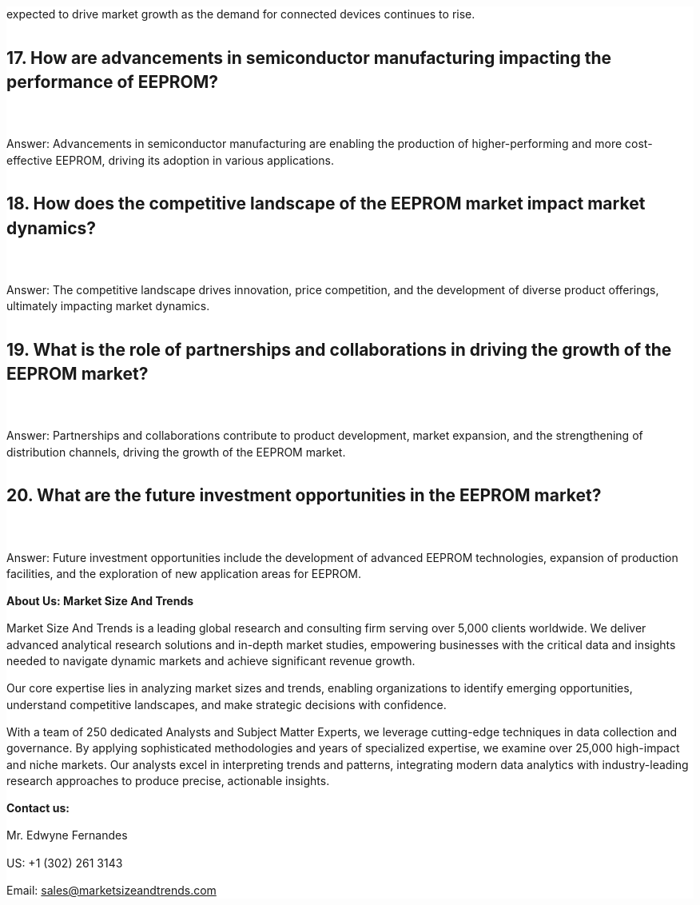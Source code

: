expected to drive market growth as the demand for connected devices continues to rise.</p><h2>17. How are advancements in semiconductor manufacturing impacting the performance of EEPROM?</h2><p>&nbsp;</p><p>Answer: Advancements in semiconductor manufacturing are enabling the production of higher-performing and more cost-effective EEPROM, driving its adoption in various applications.</p><h2>18. How does the competitive landscape of the EEPROM market impact market dynamics?</h2><p>&nbsp;</p><p>Answer: The competitive landscape drives innovation, price competition, and the development of diverse product offerings, ultimately impacting market dynamics.</p><h2>19. What is the role of partnerships and collaborations in driving the growth of the EEPROM market?</h2><p>&nbsp;</p><p>Answer: Partnerships and collaborations contribute to product development, market expansion, and the strengthening of distribution channels, driving the growth of the EEPROM market.</p><h2>20. What are the future investment opportunities in the EEPROM market?</h2><p>&nbsp;</p><p>Answer: Future investment opportunities include the development of advanced EEPROM technologies, expansion of production facilities, and the exploration of new application areas for EEPROM.</p></body></html></p><p><strong>About Us:&nbsp;Market Size And Trends</strong></p><p>Market Size And Trends&nbsp;is a leading global research and consulting firm serving over 5,000 clients worldwide. We deliver advanced analytical research solutions and in-depth market studies, empowering businesses with the critical data and insights needed to navigate dynamic markets and achieve significant revenue growth.</p><p>Our core expertise lies in analyzing market sizes and trends, enabling organizations to identify emerging opportunities, understand competitive landscapes, and make strategic decisions with confidence.</p><p>With a team of 250 dedicated Analysts and Subject Matter Experts, we leverage cutting-edge techniques in data collection and governance. By applying sophisticated methodologies and years of specialized expertise, we examine over 25,000 high-impact and niche markets. Our analysts excel in interpreting trends and patterns, integrating modern data analytics with industry-leading research approaches to produce precise, actionable insights.</p><p><strong>Contact us:</strong></p><p>Mr. Edwyne Fernandes</p><p>US: +1 (302) 261 3143</p><p>Email: <a href="mailto:sales@marketsizeandtrends.com">sales@marketsizeandtrends.com</a>&nbsp;</p>
